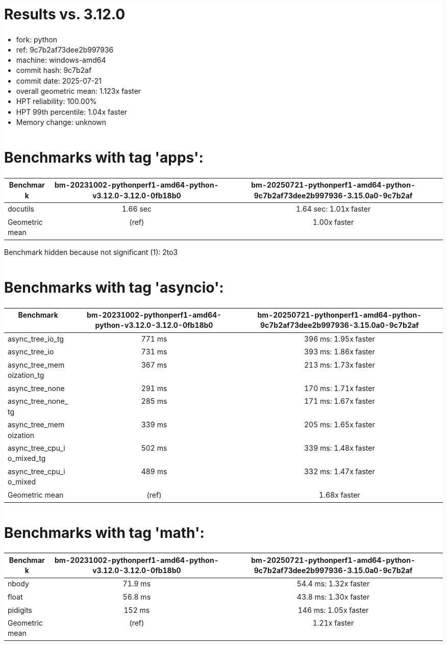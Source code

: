 # Results vs. 3.12.0

- fork: python
- ref: 9c7b2af73dee2b997936
- machine: windows-amd64
- commit hash: 9c7b2af
- commit date: 2025-07-21
- overall geometric mean: 1.123x faster
- HPT reliability: 100.00%
- HPT 99th percentile: 1.04x faster
- Memory change: unknown

Benchmarks with tag 'apps':
===========================

| Benchmark      | bm-20231002-pythonperf1-amd64-python-v3.12.0-3.12.0-0fb18b0 | bm-20250721-pythonperf1-amd64-python-9c7b2af73dee2b997936-3.15.0a0-9c7b2af |
|----------------|:-----------------------------------------------------------:|:--------------------------------------------------------------------------:|
| docutils       | 1.66 sec                                                    | 1.64 sec: 1.01x faster                                                     |
| Geometric mean | (ref)                                                       | 1.00x faster                                                               |

Benchmark hidden because not significant (1): 2to3

Benchmarks with tag 'asyncio':
==============================

| Benchmark                  | bm-20231002-pythonperf1-amd64-python-v3.12.0-3.12.0-0fb18b0 | bm-20250721-pythonperf1-amd64-python-9c7b2af73dee2b997936-3.15.0a0-9c7b2af |
|----------------------------|:-----------------------------------------------------------:|:--------------------------------------------------------------------------:|
| async_tree_io_tg           | 771 ms                                                      | 396 ms: 1.95x faster                                                       |
| async_tree_io              | 731 ms                                                      | 393 ms: 1.86x faster                                                       |
| async_tree_memoization_tg  | 367 ms                                                      | 213 ms: 1.73x faster                                                       |
| async_tree_none            | 291 ms                                                      | 170 ms: 1.71x faster                                                       |
| async_tree_none_tg         | 285 ms                                                      | 171 ms: 1.67x faster                                                       |
| async_tree_memoization     | 339 ms                                                      | 205 ms: 1.65x faster                                                       |
| async_tree_cpu_io_mixed_tg | 502 ms                                                      | 339 ms: 1.48x faster                                                       |
| async_tree_cpu_io_mixed    | 489 ms                                                      | 332 ms: 1.47x faster                                                       |
| Geometric mean             | (ref)                                                       | 1.68x faster                                                               |

Benchmarks with tag 'math':
===========================

| Benchmark      | bm-20231002-pythonperf1-amd64-python-v3.12.0-3.12.0-0fb18b0 | bm-20250721-pythonperf1-amd64-python-9c7b2af73dee2b997936-3.15.0a0-9c7b2af |
|----------------|:-----------------------------------------------------------:|:--------------------------------------------------------------------------:|
| nbody          | 71.9 ms                                                     | 54.4 ms: 1.32x faster                                                      |
| float          | 56.8 ms                                                     | 43.8 ms: 1.30x faster                                                      |
| pidigits       | 152 ms                                                      | 146 ms: 1.05x faster                                                       |
| Geometric mean | (ref)                                                       | 1.21x faster                                                               |
